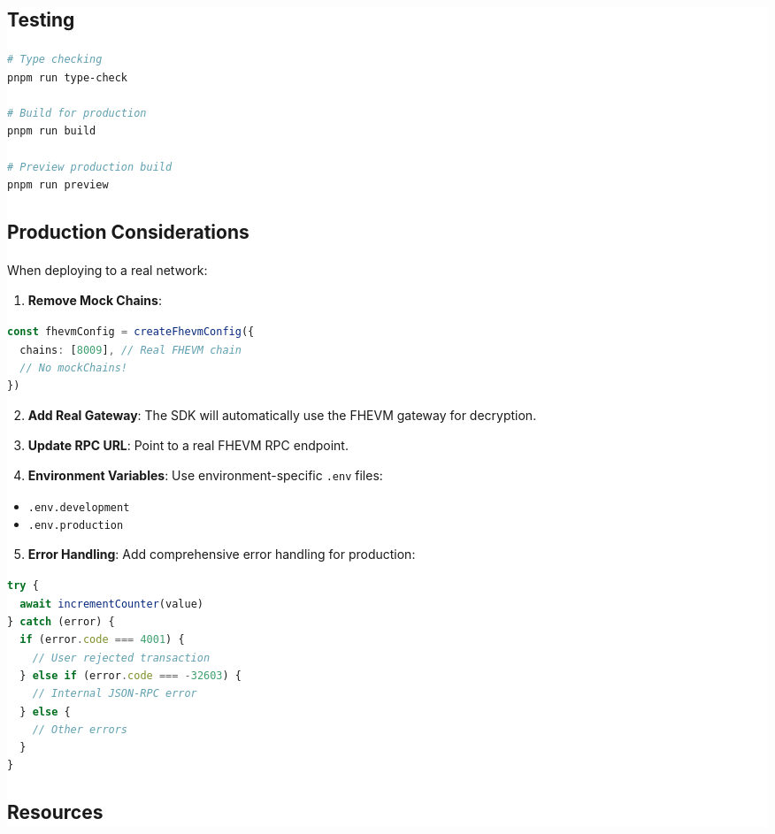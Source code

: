 ## Testing

```bash
# Type checking
pnpm run type-check

# Build for production
pnpm run build

# Preview production build
pnpm run preview
```

## Production Considerations

When deploying to a real network:

1. **Remove Mock Chains**:
```typescript
const fhevmConfig = createFhevmConfig({
  chains: [8009], // Real FHEVM chain
  // No mockChains!
})
```

2. **Add Real Gateway**:
The SDK will automatically use the FHEVM gateway for decryption.

3. **Update RPC URL**:
Point to a real FHEVM RPC endpoint.

4. **Environment Variables**:
Use environment-specific `.env` files:
- `.env.development`
- `.env.production`

5. **Error Handling**:
Add comprehensive error handling for production:
```typescript
try {
  await incrementCounter(value)
} catch (error) {
  if (error.code === 4001) {
    // User rejected transaction
  } else if (error.code === -32603) {
    // Internal JSON-RPC error
  } else {
    // Other errors
  }
}
```

## Resources
